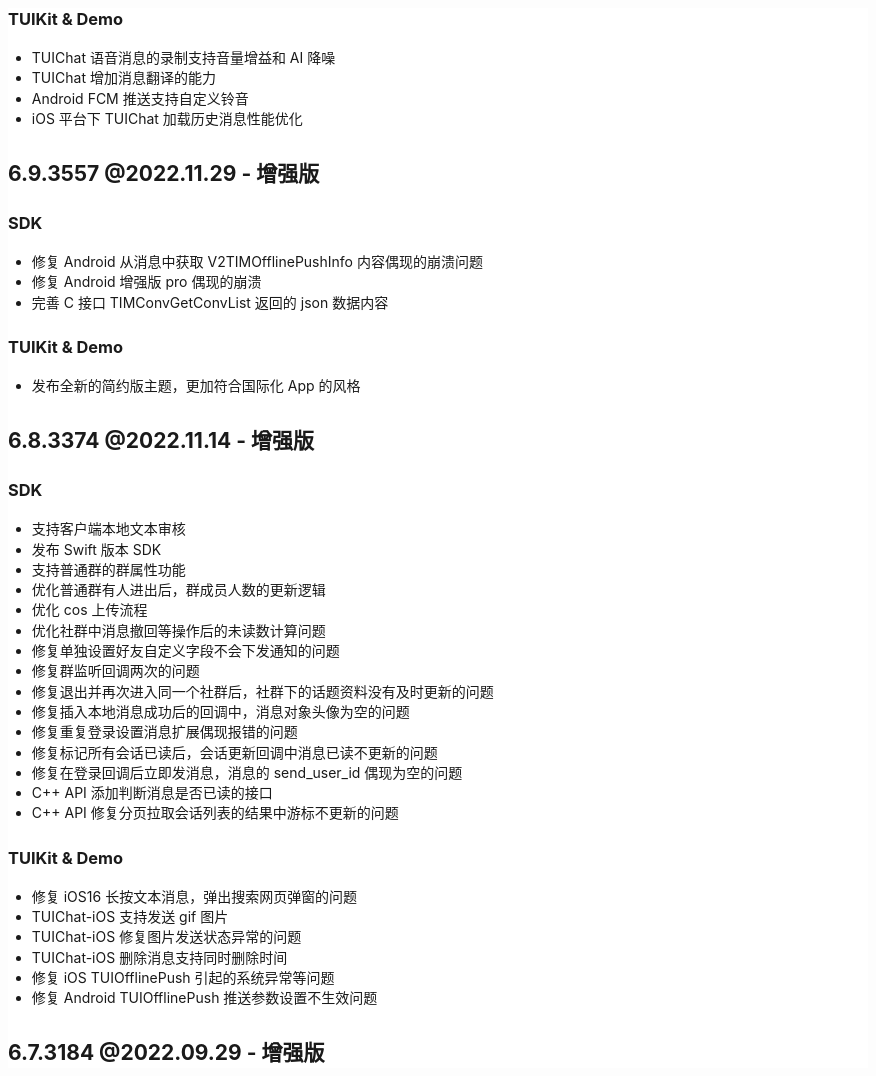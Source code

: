### TUIKit & Demo

- TUIChat 语音消息的录制支持音量增益和 AI 降噪
- TUIChat 增加消息翻译的能力 
- Android FCM 推送支持自定义铃音
- iOS 平台下 TUIChat 加载历史消息性能优化

## 6.9.3557 @2022.11.29 - 增强版

### SDK

- 修复 Android 从消息中获取 V2TIMOfflinePushInfo 内容偶现的崩溃问题
- 修复 Android 增强版 pro 偶现的崩溃
- 完善 C 接口 TIMConvGetConvList 返回的 json 数据内容


### TUIKit & Demo

- 发布全新的简约版主题，更加符合国际化 App 的风格


## 6.8.3374 @2022.11.14 - 增强版

### SDK

- 支持客户端本地文本审核
- 发布 Swift 版本 SDK
- 支持普通群的群属性功能
- 优化普通群有人进出后，群成员人数的更新逻辑
- 优化 cos 上传流程
- 优化社群中消息撤回等操作后的未读数计算问题
- 修复单独设置好友自定义字段不会下发通知的问题
- 修复群监听回调两次的问题
- 修复退出并再次进入同一个社群后，社群下的话题资料没有及时更新的问题
- 修复插入本地消息成功后的回调中，消息对象头像为空的问题
- 修复重复登录设置消息扩展偶现报错的问题
- 修复标记所有会话已读后，会话更新回调中消息已读不更新的问题
- 修复在登录回调后立即发消息，消息的 send_user_id 偶现为空的问题
- C++ API 添加判断消息是否已读的接口
- C++ API 修复分页拉取会话列表的结果中游标不更新的问题

### TUIKit & Demo

- 修复 iOS16 长按文本消息，弹出搜索网页弹窗的问题
- TUIChat-iOS 支持发送 gif 图片
- TUIChat-iOS 修复图片发送状态异常的问题
- TUIChat-iOS 删除消息支持同时删除时间
- 修复 iOS TUIOfflinePush 引起的系统异常等问题
- 修复 Android TUIOfflinePush 推送参数设置不生效问题


## 6.7.3184 @2022.09.29 - 增强版

